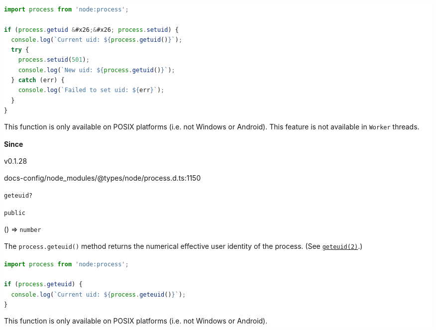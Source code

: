 ```js
import process from 'node:process';

if (process.getuid &#x26;&#x26; process.setuid) {
  console.log(`Current uid: ${process.getuid()}`);
  try {
    process.setuid(501);
    console.log(`New uid: ${process.getuid()}`);
  } catch (err) {
    console.log(`Failed to set uid: ${err}`);
  }
}
```

This function is only available on POSIX platforms (i.e. not Windows or
Android).
This feature is not available in `Worker` threads.

**Since**

v0.1.28

</td>
<td>

docs-config/node\_modules/@types/node/process.d.ts:1150

</td>
</tr>
<tr>
<td>

<a id="geteuid"></a> `geteuid?`

</td>
<td>

`public`

</td>
<td>

() => `number`

</td>
<td>

The `process.geteuid()` method returns the numerical effective user identity of
the process. (See [`geteuid(2)`](http://man7.org/linux/man-pages/man2/geteuid.2.html).)

```js
import process from 'node:process';

if (process.geteuid) {
  console.log(`Current uid: ${process.geteuid()}`);
}
```

This function is only available on POSIX platforms (i.e. not Windows or
Android).
